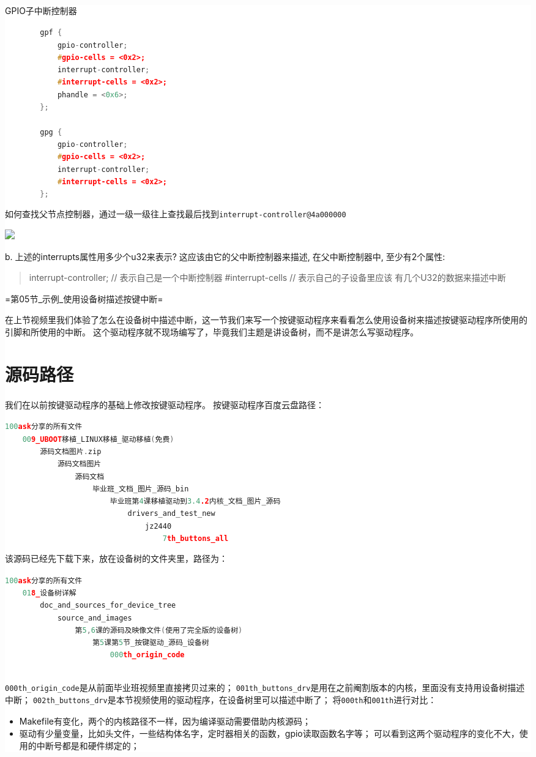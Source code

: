 GPIO子中断控制器
```c
		gpf {
			gpio-controller;
			#gpio-cells = <0x2>;
			interrupt-controller;
			#interrupt-cells = <0x2>;
			phandle = <0x6>;
		};

		gpg {
			gpio-controller;
			#gpio-cells = <0x2>;
			interrupt-controller;
			#interrupt-cells = <0x2>;
		};
```
如何查找父节点控制器，通过一级一级往上查找最后找到<code>interrupt-controller@4a000000</code>

![](http://photos.100ask.net/ldd/Ldd_devicetree_chapter5_4_002.png)

b. 上述的interrupts属性用多少个u32来表示?
这应该由它的父中断控制器来描述,
在父中断控制器中, 至少有2个属性:
> interrupt-controller;   // 表示自己是一个中断控制器
 #interrupt-cells       // 表示自己的子设备里应该 有几个U32的数据来描述中断

=第05节_示例_使用设备树描述按键中断=

在上节视频里我们体验了怎么在设备树中描述中断，这一节我们来写一个按键驱动程序来看看怎么使用设备树来描述按键驱动程序所使用的引脚和所使用的中断。
这个驱动程序就不现场编写了，毕竟我们主题是讲设备树，而不是讲怎么写驱动程序。
# 源码路径 
我们在以前按键驱动程序的基础上修改按键驱动程序。
按键驱动程序百度云盘路径：
```c
100ask分享的所有文件
	009_UBOOT移植_LINUX移植_驱动移植(免费)
		源码文档图片.zip
			源码文档图片
				源码文档
					毕业班_文档_图片_源码_bin
						毕业班第4课移植驱动到3.4.2内核_文档_图片_源码
							drivers_and_test_new
								jz2440
									7th_buttons_all
```
该源码已经先下载下来，放在设备树的文件夹里，路径为：
```c
100ask分享的所有文件
	018_设备树详解
		doc_and_sources_for_device_tree
			source_and_images
				第5,6课的源码及映像文件(使用了完全版的设备树)
					第5课第5节_按键驱动_源码_设备树
						000th_origin_code
	
```
<code>000th_origin_code</code>是从前面毕业班视频里直接拷贝过来的；
<code>001th_buttons_drv</code>是用在之前阉割版本的内核，里面没有支持用设备树描述中断；
<code>002th_buttons_drv</code>是本节视频使用的驱动程序，在设备树里可以描述中断了；
将<code>000th</code>和<code>001th</code>进行对比：
* Makefile有变化，两个的内核路径不一样，因为编译驱动需要借助内核源码；
* 驱动有少量变量，比如头文件，一些结构体名字，定时器相关的函数，gpio读取函数名字等；
可以看到这两个驱动程序的变化不大，使用的中断号都是和硬件绑定的；
